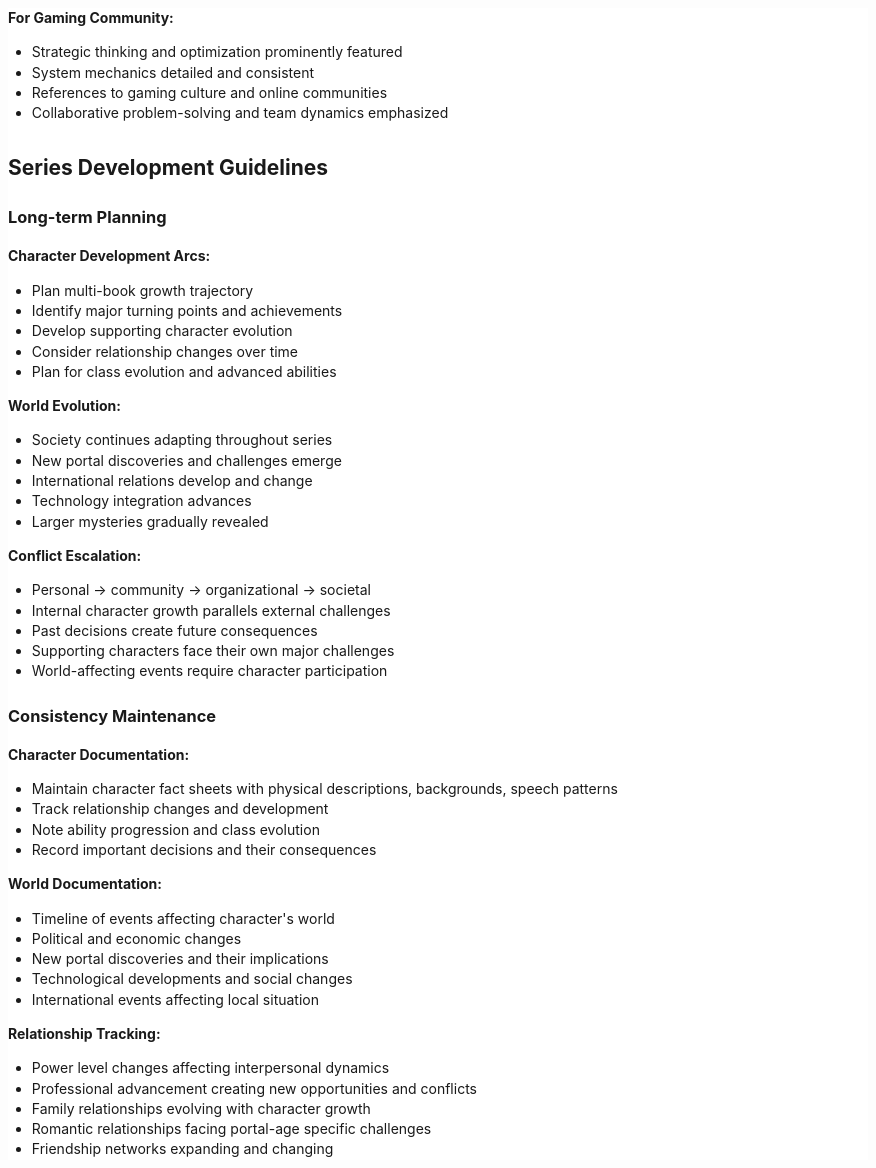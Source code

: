 **For Gaming Community:**
- Strategic thinking and optimization prominently featured
- System mechanics detailed and consistent
- References to gaming culture and online communities
- Collaborative problem-solving and team dynamics emphasized

## Series Development Guidelines

### **Long-term Planning**

**Character Development Arcs:**
- Plan multi-book growth trajectory
- Identify major turning points and achievements
- Develop supporting character evolution
- Consider relationship changes over time
- Plan for class evolution and advanced abilities

**World Evolution:**
- Society continues adapting throughout series
- New portal discoveries and challenges emerge
- International relations develop and change
- Technology integration advances
- Larger mysteries gradually revealed

**Conflict Escalation:**
- Personal → community → organizational → societal
- Internal character growth parallels external challenges
- Past decisions create future consequences
- Supporting characters face their own major challenges
- World-affecting events require character participation

### **Consistency Maintenance**

**Character Documentation:**
- Maintain character fact sheets with physical descriptions, backgrounds, speech patterns
- Track relationship changes and development
- Note ability progression and class evolution
- Record important decisions and their consequences

**World Documentation:**
- Timeline of events affecting character's world
- Political and economic changes
- New portal discoveries and their implications
- Technological developments and social changes
- International events affecting local situation

**Relationship Tracking:**
- Power level changes affecting interpersonal dynamics
- Professional advancement creating new opportunities and conflicts
- Family relationships evolving with character growth
- Romantic relationships facing portal-age specific challenges
- Friendship networks expanding and changing
